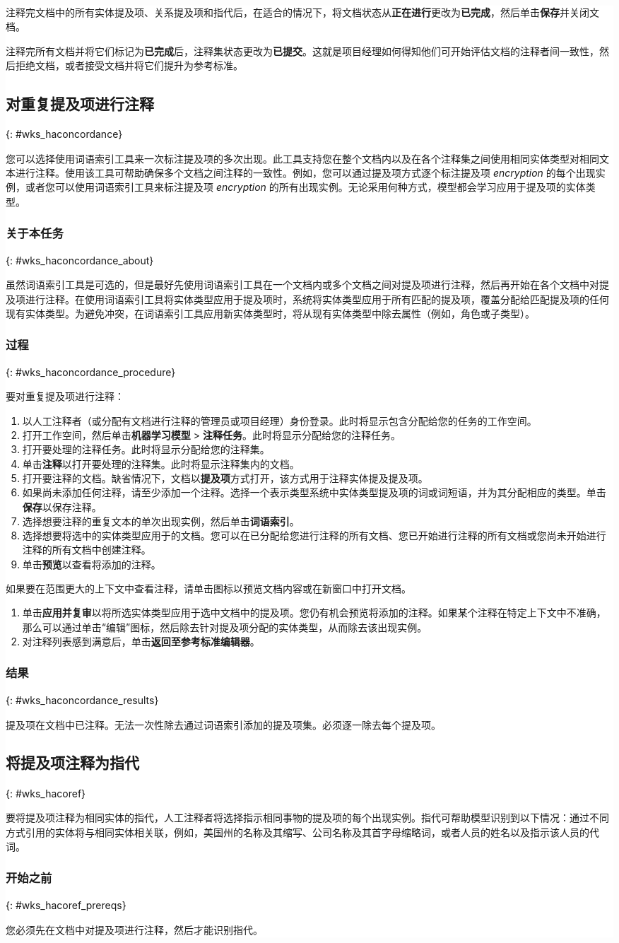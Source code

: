 注释完文档中的所有实体提及项、关系提及项和指代后，在适合的情况下，将文档状态从**正在进行**更改为**已完成**，然后单击**保存**并关闭文档。

注释完所有文档并将它们标记为**已完成**后，注释集状态更改为**已提交**。这就是项目经理如何得知他们可开始评估文档的注释者间一致性，然后拒绝文档，或者接受文档并将它们提升为参考标准。

## 对重复提及项进行注释
{: #wks_haconcordance}

您可以选择使用词语索引工具来一次标注提及项的多次出现。此工具支持您在整个文档内以及在各个注释集之间使用相同实体类型对相同文本进行注释。使用该工具可帮助确保多个文档之间注释的一致性。例如，您可以通过提及项方式逐个标注提及项 *encryption* 的每个出现实例，或者您可以使用词语索引工具来标注提及项 *encryption* 的所有出现实例。无论采用何种方式，模型都会学习应用于提及项的实体类型。

### 关于本任务
{: #wks_haconcordance_about}

虽然词语索引工具是可选的，但是最好先使用词语索引工具在一个文档内或多个文档之间对提及项进行注释，然后再开始在各个文档中对提及项进行注释。在使用词语索引工具将实体类型应用于提及项时，系统将实体类型应用于所有匹配的提及项，覆盖分配给匹配提及项的任何现有实体类型。为避免冲突，在词语索引工具应用新实体类型时，将从现有实体类型中除去属性（例如，角色或子类型）。

### 过程
{: #wks_haconcordance_procedure}

要对重复提及项进行注释：

1. 以人工注释者（或分配有文档进行注释的管理员或项目经理）身份登录。此时将显示包含分配给您的任务的工作空间。
1. 打开工作空间，然后单击**机器学习模型** > **注释任务**。此时将显示分配给您的注释任务。
1. 打开要处理的注释任务。此时将显示分配给您的注释集。
1. 单击**注释**以打开要处理的注释集。此时将显示注释集内的文档。
1. 打开要注释的文档。缺省情况下，文档以**提及项**方式打开，该方式用于注释实体提及提及项。
1. 如果尚未添加任何注释，请至少添加一个注释。选择一个表示类型系统中实体类型提及项的词或词短语，并为其分配相应的类型。单击**保存**以保存注释。
1. 选择想要注释的重复文本的单次出现实例，然后单击**词语索引**。
1. 选择想要将选中的实体类型应用于的文档。您可以在已分配给您进行注释的所有文档、您已开始进行注释的所有文档或您尚未开始进行注释的所有文档中创建注释。
1. 单击**预览**以查看将添加的注释。

  如果要在范围更大的上下文中查看注释，请单击图标以预览文档内容或在新窗口中打开文档。

1. 单击**应用并复审**以将所选实体类型应用于选中文档中的提及项。您仍有机会预览将添加的注释。如果某个注释在特定上下文中不准确，那么可以通过单击“编辑”图标，然后除去针对提及项分配的实体类型，从而除去该出现实例。
1. 对注释列表感到满意后，单击**返回至参考标准编辑器**。

### 结果
{: #wks_haconcordance_results}

提及项在文档中已注释。无法一次性除去通过词语索引添加的提及项集。必须逐一除去每个提及项。

## 将提及项注释为指代
{: #wks_hacoref}

要将提及项注释为相同实体的指代，人工注释者将选择指示相同事物的提及项的每个出现实例。指代可帮助模型识别到以下情况：通过不同方式引用的实体将与相同实体相关联，例如，美国州的名称及其缩写、公司名称及其首字母缩略词，或者人员的姓名以及指示该人员的代词。

### 开始之前
{: #wks_hacoref_prereqs}

您必须先在文档中对提及项进行注释，然后才能识别指代。
